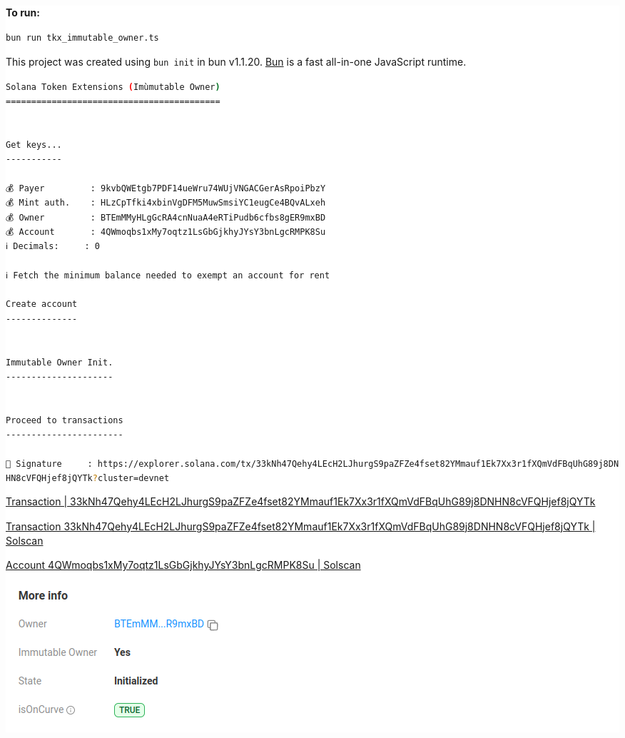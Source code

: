 
**To run:**

```bash
bun run tkx_immutable_owner.ts
```

This project was created using `bun init` in bun v1.1.20. [Bun](https://bun.sh) is a fast all-in-one JavaScript runtime.

```bash
Solana Token Extensions (Imùmutable Owner)
==========================================


Get keys...
-----------

💰 Payer         : 9kvbQWEtgb7PDF14ueWru74WUjVNGACGerAsRpoiPbzY
💰 Mint auth.    : HLzCpTfki4xbinVgDFM5MuwSmsiYC1eugCe4BQvALxeh
💰 Owner         : BTEmMMyHLgGcRA4cnNuaA4eRTiPudb6cfbs8gER9mxBD
💰 Account       : 4QWmoqbs1xMy7oqtz1LsGbGjkhyJYsY3bnLgcRMPK8Su
ℹ️ Decimals:     : 0

ℹ️ Fetch the minimum balance needed to exempt an account for rent

Create account
--------------


Immutable Owner Init.
---------------------


Proceed to transactions
-----------------------

🚀 Signature     : https://explorer.solana.com/tx/33kNh47Qehy4LEcH2LJhurgS9paZFZe4fset82YMmauf1Ek7Xx3r1fXQmVdFBqUhG89j8DNHN8cVFQHjef8jQYTk?cluster=devnet
```
[Transaction | 33kNh47Qehy4LEcH2LJhurgS9paZFZe4fset82YMmauf1Ek7Xx3r1fXQmVdFBqUhG89j8DNHN8cVFQHjef8jQYTk](https://explorer.solana.com/tx/33kNh47Qehy4LEcH2LJhurgS9paZFZe4fset82YMmauf1Ek7Xx3r1fXQmVdFBqUhG89j8DNHN8cVFQHjef8jQYTk?cluster=devnet)

[Transaction 33kNh47Qehy4LEcH2LJhurgS9paZFZe4fset82YMmauf1Ek7Xx3r1fXQmVdFBqUhG89j8DNHN8cVFQHjef8jQYTk | Solscan](https://solscan.io/tx/33kNh47Qehy4LEcH2LJhurgS9paZFZe4fset82YMmauf1Ek7Xx3r1fXQmVdFBqUhG89j8DNHN8cVFQHjef8jQYTk?cluster=devnet)

[Account 4QWmoqbs1xMy7oqtz1LsGbGjkhyJYsY3bnLgcRMPK8Su | Solscan](https://solscan.io/account/4QWmoqbs1xMy7oqtz1LsGbGjkhyJYsY3bnLgcRMPK8Su?cluster=devnet)

![](2024-10-10-15-28-03.png)
